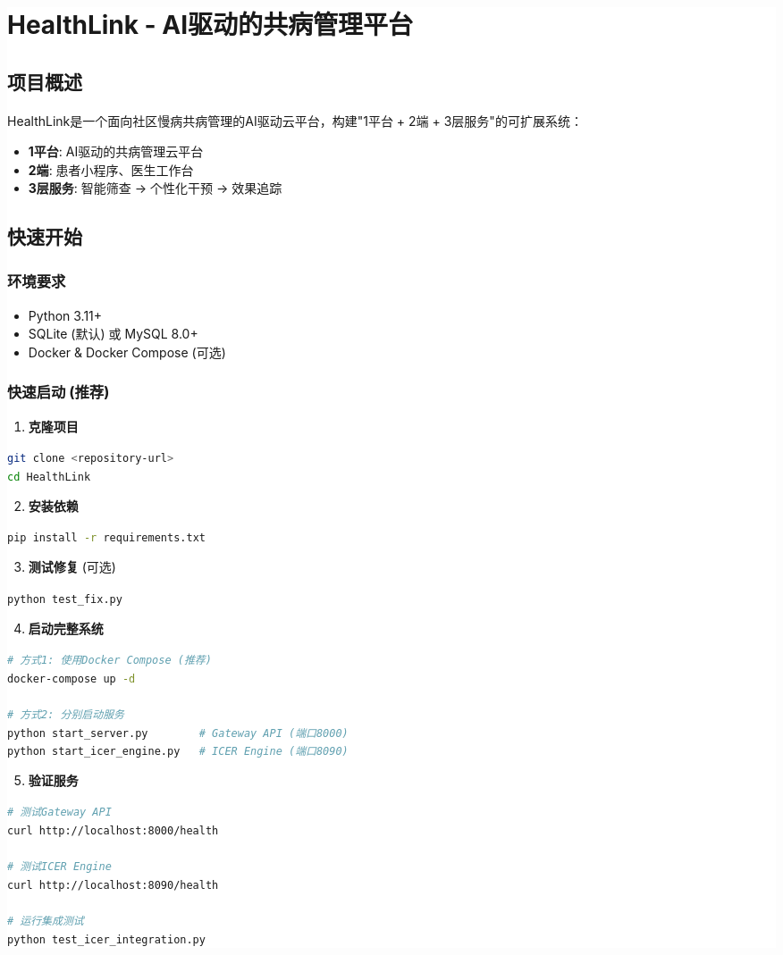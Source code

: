 # HealthLink - AI驱动的共病管理平台

## 项目概述

HealthLink是一个面向社区慢病共病管理的AI驱动云平台，构建"1平台 + 2端 + 3层服务"的可扩展系统：

- **1平台**: AI驱动的共病管理云平台
- **2端**: 患者小程序、医生工作台  
- **3层服务**: 智能筛查 → 个性化干预 → 效果追踪

## 快速开始

### 环境要求

- Python 3.11+
- SQLite (默认) 或 MySQL 8.0+
- Docker & Docker Compose (可选)

### 快速启动 (推荐)

1. **克隆项目**
```bash
git clone <repository-url>
cd HealthLink
```

2. **安装依赖**
```bash
pip install -r requirements.txt
```

3. **测试修复** (可选)
```bash
python test_fix.py
```

4. **启动完整系统**
```bash
# 方式1: 使用Docker Compose (推荐)
docker-compose up -d

# 方式2: 分别启动服务
python start_server.py        # Gateway API (端口8000)
python start_icer_engine.py   # ICER Engine (端口8090)
```

5. **验证服务**
```bash
# 测试Gateway API
curl http://localhost:8000/health

# 测试ICER Engine
curl http://localhost:8090/health

# 运行集成测试
python test_icer_integration.py
```

